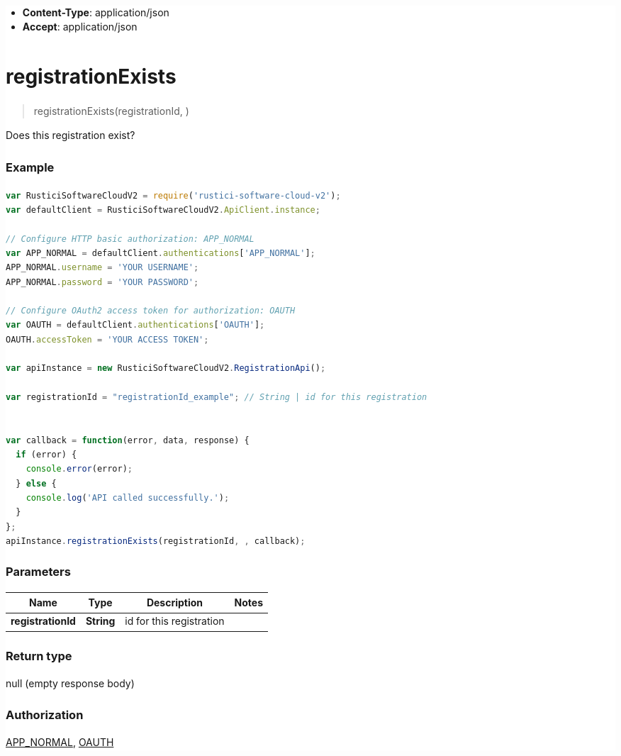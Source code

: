  - **Content-Type**: application/json
 - **Accept**: application/json

<a name="registrationExists"></a>
# **registrationExists**
> registrationExists(registrationId, )

Does this registration exist?

### Example
```javascript
var RusticiSoftwareCloudV2 = require('rustici-software-cloud-v2');
var defaultClient = RusticiSoftwareCloudV2.ApiClient.instance;

// Configure HTTP basic authorization: APP_NORMAL
var APP_NORMAL = defaultClient.authentications['APP_NORMAL'];
APP_NORMAL.username = 'YOUR USERNAME';
APP_NORMAL.password = 'YOUR PASSWORD';

// Configure OAuth2 access token for authorization: OAUTH
var OAUTH = defaultClient.authentications['OAUTH'];
OAUTH.accessToken = 'YOUR ACCESS TOKEN';

var apiInstance = new RusticiSoftwareCloudV2.RegistrationApi();

var registrationId = "registrationId_example"; // String | id for this registration


var callback = function(error, data, response) {
  if (error) {
    console.error(error);
  } else {
    console.log('API called successfully.');
  }
};
apiInstance.registrationExists(registrationId, , callback);
```

### Parameters

Name | Type | Description  | Notes
------------- | ------------- | ------------- | -------------
 **registrationId** | **String**| id for this registration | 

### Return type

null (empty response body)

### Authorization

[APP_NORMAL](../README.md#APP_NORMAL), [OAUTH](../README.md#OAUTH)
